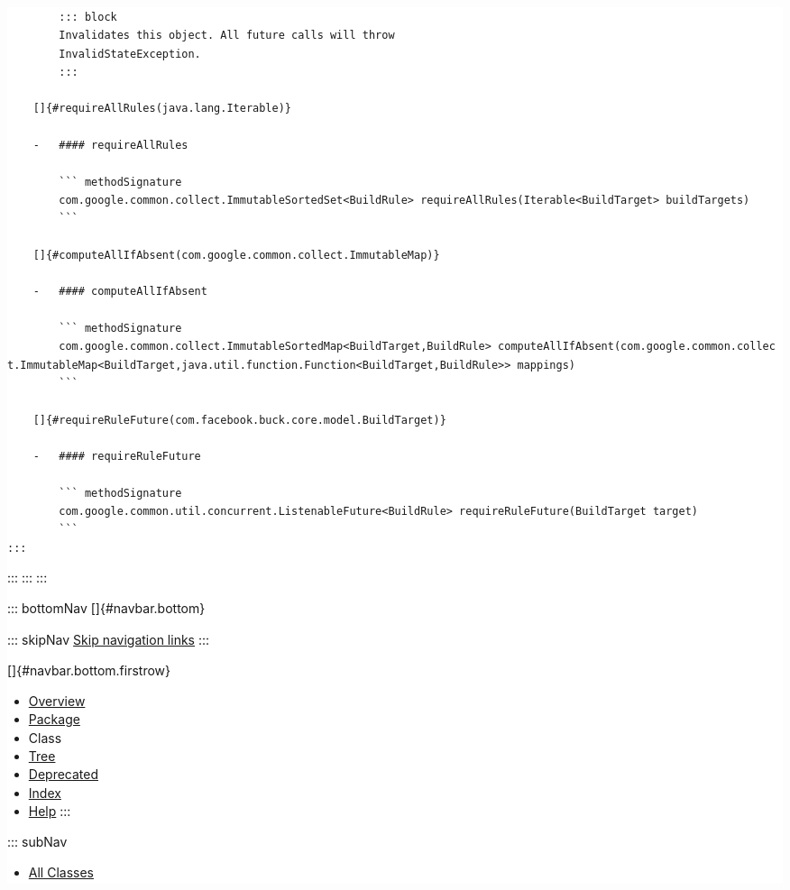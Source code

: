             ::: block
            Invalidates this object. All future calls will throw
            InvalidStateException.
            :::

        []{#requireAllRules(java.lang.Iterable)}

        -   #### requireAllRules

            ``` methodSignature
            com.google.common.collect.ImmutableSortedSet<BuildRule> requireAllRules​(Iterable<BuildTarget> buildTargets)
            ```

        []{#computeAllIfAbsent(com.google.common.collect.ImmutableMap)}

        -   #### computeAllIfAbsent

            ``` methodSignature
            com.google.common.collect.ImmutableSortedMap<BuildTarget,​BuildRule> computeAllIfAbsent​(com.google.common.collect.ImmutableMap<BuildTarget,​java.util.function.Function<BuildTarget,​BuildRule>> mappings)
            ```

        []{#requireRuleFuture(com.facebook.buck.core.model.BuildTarget)}

        -   #### requireRuleFuture

            ``` methodSignature
            com.google.common.util.concurrent.ListenableFuture<BuildRule> requireRuleFuture​(BuildTarget target)
            ```
    :::
:::
:::
:::

::: bottomNav
[]{#navbar.bottom}

::: skipNav
[Skip navigation links](#skip.navbar.bottom "Skip navigation links")
:::

[]{#navbar.bottom.firstrow}

-   [Overview](../../../../../index.html)
-   [Package](package-summary.html)
-   Class
-   [Tree](package-tree.html)
-   [Deprecated](../../../../../deprecated-list.html)
-   [Index](../../../../../index-all.html)
-   [Help](../../../../../help-doc.html)
:::

::: subNav
-   [All Classes](../../../../../allclasses.html)
